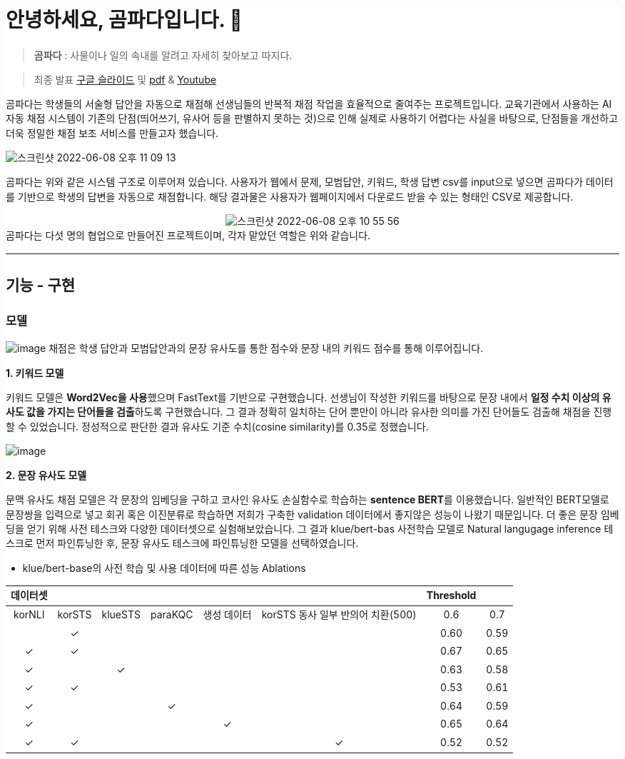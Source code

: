 # 안녕하세요, 곰파다입니다. 👋

> **곰파다** : 사물이나 일의 속내를 알려고 자세히 찾아보고 따지다.

> 최종 발표 [구글 슬라이드](https://docs.google.com/presentation/d/1bqOktYzIKhQZGDryHPhlE8sLUHnpPsBr/edit?usp=sharing&ouid=108719150340245142350&rtpof=true&sd=true) 및 [pdf](https://github.com/boostcampaitech3/final-project-level3-nlp-03/blob/main/NLP03_GOMPADA_Presentation.pdf) & [Youtube]()
> 
곰파다는 학생들의 서술형 답안을 자동으로 채점해 선생님들의 반복적 채점 작업을 효율적으로 줄여주는 프로젝트입니다. 교육기관에서 사용하는 AI 자동 채점 시스템이 기존의 단점(띄어쓰기, 유사어 등을 판별하지 못하는 것)으로 인해 실제로 사용하기 어렵다는 사실을 바탕으로, 단점들을 개선하고 더욱 정밀한 채점 보조 서비스를 만들고자 했습니다.


<img width="1000" alt="스크린샷 2022-06-08 오후 11 09 13" src="https://user-images.githubusercontent.com/50793789/172638023-73ea58e6-4a1f-448f-b9e5-9cf7f81cd9e8.png">

곰파다는 위와 같은 시스템 구조로 이루어져 있습니다. 사용자가 웹에서 문제, 모범답안, 키워드, 학생 답변 csv를 input으로 넣으면 곰파다가 데이터를 기반으로 학생의 답변을 자동으로 채점합니다. 해당 결과물은 사용자가 웹페이지에서 다운로드 받을 수 있는 형태인 CSV로 제공합니다. 




<center><img width="1028" alt="스크린샷 2022-06-08 오후 10 55 56" src="https://user-images.githubusercontent.com/50793789/172634752-4f18bd8c-d9ed-4e81-98bb-2a39d8a9f573.png"></center>
곰파다는 다섯 명의 협업으로 만들어진 프로젝트이며, 각자 맡았던 역할은 위와 같습니다.

---


## 기능 - 구현

### 모델

![image](https://user-images.githubusercontent.com/31491678/172570410-a4443871-6957-4999-912a-2b65014b49c1.png)
채점은 학생 답안과 모범답안과의 문장 유사도를 통한 점수와  문장 내의 키워드 점수를 통해 이루어집니다.

**1. 키워드 모델**

키워드 모델은 **Word2Vec을 사용**했으며 FastText를 기반으로 구현했습니다. 선생님이 작성한 키워드를 바탕으로 문장 내에서 **일정 수치 이상의 유사도 값을 가지는 단어들을 검출**하도록 구현했습니다. 그 결과 정확히 일치하는 단어 뿐만이 아니라 유사한 의미를 가진 단어들도 검출해 채점을 진행할 수 있었습니다.
정성적으로 판단한 결과 유사도 기준 수치(cosine similarity)를 0.35로 정했습니다.

![image](https://user-images.githubusercontent.com/31491678/172570441-3deac3e7-b850-4a3d-9238-b67250d004a1.png)

**2. 문장 유사도 모델**


문맥 유사도 채점 모델은 각 문장의 임베딩을 구하고 코사인 유사도 손실함수로 학습하는 **sentence BERT**를 이용했습니다. 일반적인 BERT모델로 문장쌍을 입력으로 넣고 회귀 혹은 이진분류로 학습하면 저희가 구축한 validation 데이터에서 좋지않은 성능이 나왔기 때문입니다. 더 좋은 문장 임베딩을 얻기 위해 사전 테스크와 다양한 데이터셋으로 실험해보았습니다.  그 결과 klue/bert-bas 사전학습 모델로 Natural langugage inference 테스크로 먼저 파인튜닝한 후,  문장 유사도 테스크에 파인튜닝한 모델을 선택하였습니다.

* klue/bert-base의 사전 학습 및 사용 데이터에 따른 성능 Ablations

 |     데이터셋    |               |                |                |                        |                              |     Threshold    |                |
|:---------------:|:-------------:|:--------------:|:--------------:|:----------------------:|:----------------------------:|:----------------:|:--------------:|
|      korNLI     |     korSTS    |     klueSTS    |     paraKQC    |     생성     데이터    |     korSTS  동사 일부 반의어 치환(500)    |        0.6       |       0.7      |
|                 |        ✓      |                |                |                        |                              |      0.60        |     0.59       |
|         ✓       |        ✓      |                |                |                        |                              |      0.67        |     0.65       |
|         ✓       |               |        ✓       |                |                        |                              |      0.63        |     0.58       |
|         ✓       |        ✓      |                |                |                        |                              |      0.53        |     0.61       |
|         ✓       |               |                |        ✓       |                        |                              |      0.64        |     0.59       |
|         ✓       |               |                |                |            ✓           |                              |      0.65        |     0.64       |
|         ✓       |        ✓      |                |                |                        |               ✓              |      0.52        |     0.52       |
